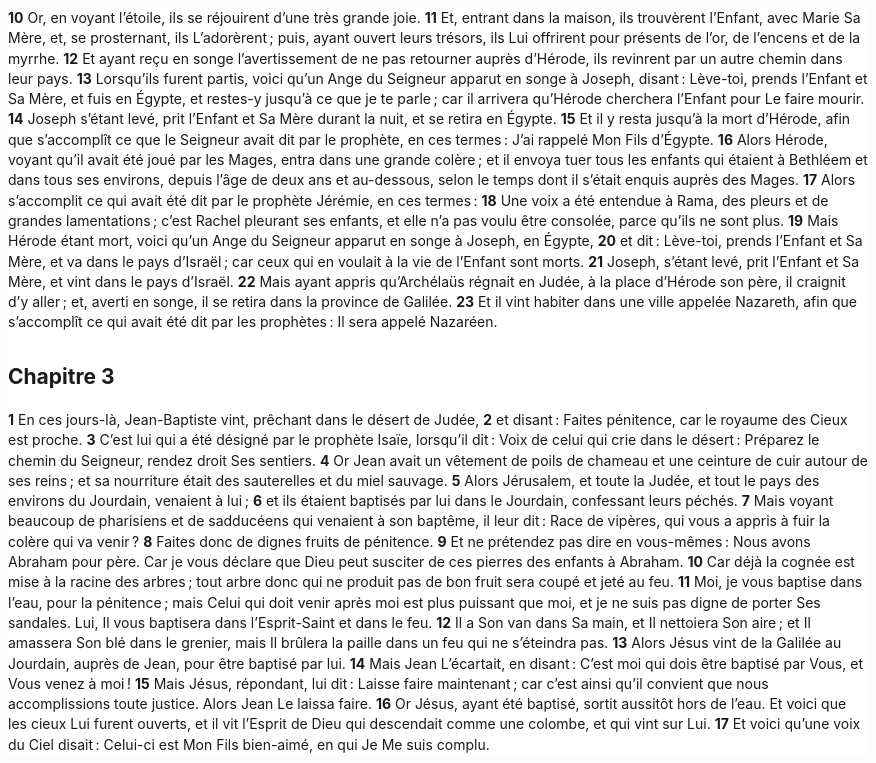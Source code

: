 **10** Or, en voyant l’étoile, ils se réjouirent d’une très grande joie.
**11** Et, entrant dans la maison, ils trouvèrent l’Enfant, avec Marie Sa Mère, et, se prosternant, ils L’adorèrent ; puis, ayant ouvert leurs trésors, ils Lui offrirent pour présents de l’or, de l’encens et de la myrrhe.
**12** Et ayant reçu en songe l’avertissement de ne pas retourner auprès d’Hérode, ils revinrent par un autre chemin dans leur pays.
**13** Lorsqu’ils furent partis, voici qu’un Ange du Seigneur apparut en songe à Joseph, disant : Lève-toi, prends l’Enfant et Sa Mère, et fuis en Égypte, et restes-y jusqu’à ce que je te parle ; car il arrivera qu’Hérode cherchera l’Enfant pour Le faire mourir.
**14** Joseph s’étant levé, prit l’Enfant et Sa Mère durant la nuit, et se retira en Égypte.
**15** Et il y resta jusqu’à la mort d’Hérode, afin que s’accomplît ce que le Seigneur avait dit par le prophète, en ces termes : J’ai rappelé Mon Fils d’Égypte.
**16** Alors Hérode, voyant qu’il avait été joué par les Mages, entra dans une grande colère ; et il envoya tuer tous les enfants qui étaient à Bethléem et dans tous ses environs, depuis l’âge de deux ans et au-dessous, selon le temps dont il s’était enquis auprès des Mages.
**17** Alors s’accomplit ce qui avait été dit par le prophète Jérémie, en ces termes :
**18** Une voix a été entendue à Rama, des pleurs et de grandes lamentations ; c’est Rachel pleurant ses enfants, et elle n’a pas voulu être consolée, parce qu’ils ne sont plus.
**19** Mais Hérode étant mort, voici qu’un Ange du Seigneur apparut en songe à Joseph, en Égypte,
**20** et dit : Lève-toi, prends l’Enfant et Sa Mère, et va dans le pays d’Israël ; car ceux qui en voulait à la vie de l’Enfant sont morts.
**21** Joseph, s’étant levé, prit l’Enfant et Sa Mère, et vint dans le pays d’Israël.
**22** Mais ayant appris qu’Archélaüs régnait en Judée, à la place d’Hérode son père, il craignit d’y aller ; et, averti en songe, il se retira dans la province de Galilée.
**23** Et il vint habiter dans une ville appelée Nazareth, afin que s’accomplît ce qui avait été dit par les prophètes : Il sera appelé Nazaréen.

## Chapitre 3

**1** En ces jours-là, Jean-Baptiste vint, prêchant dans le désert de Judée,
**2** et disant : Faites pénitence, car le royaume des Cieux est proche.
**3** C’est lui qui a été désigné par le prophète Isaïe, lorsqu’il dit : Voix de celui qui crie dans le désert : Préparez le chemin du Seigneur, rendez droit Ses sentiers.
**4** Or Jean avait un vêtement de poils de chameau et une ceinture de cuir autour de ses reins ; et sa nourriture était des sauterelles et du miel sauvage.
**5** Alors Jérusalem, et toute la Judée, et tout le pays des environs du Jourdain, venaient à lui ;
**6** et ils étaient baptisés par lui dans le Jourdain, confessant leurs péchés.
**7** Mais voyant beaucoup de pharisiens et de sadducéens qui venaient à son baptême, il leur dit : Race de vipères, qui vous a appris à fuir la colère qui va venir ?
**8** Faites donc de dignes fruits de pénitence.
**9** Et ne prétendez pas dire en vous-mêmes : Nous avons Abraham pour père. Car je vous déclare que Dieu peut susciter de ces pierres des enfants à Abraham.
**10** Car déjà la cognée est mise à la racine des arbres ; tout arbre donc qui ne produit pas de bon fruit sera coupé et jeté au feu.
**11** Moi, je vous baptise dans l’eau, pour la pénitence ; mais Celui qui doit venir après moi est plus puissant que moi, et je ne suis pas digne de porter Ses sandales. Lui, Il vous baptisera dans l’Esprit-Saint et dans le feu.
**12** Il a Son van dans Sa main, et Il nettoiera Son aire ; et Il amassera Son blé dans le grenier, mais Il brûlera la paille dans un feu qui ne s’éteindra pas.
**13** Alors Jésus vint de la Galilée au Jourdain, auprès de Jean, pour être baptisé par lui.
**14** Mais Jean L’écartait, en disant : C’est moi qui dois être baptisé par Vous, et Vous venez à moi !
**15** Mais Jésus, répondant, lui dit : Laisse faire maintenant ; car c’est ainsi qu’il convient que nous accomplissions toute justice. Alors Jean Le laissa faire.
**16** Or Jésus, ayant été baptisé, sortit aussitôt hors de l’eau. Et voici que les cieux Lui furent ouverts, et il vit l’Esprit de Dieu qui descendait comme une colombe, et qui vint sur Lui.
**17** Et voici qu’une voix du Ciel disait : Celui-ci est Mon Fils bien-aimé, en qui Je Me suis complu.
